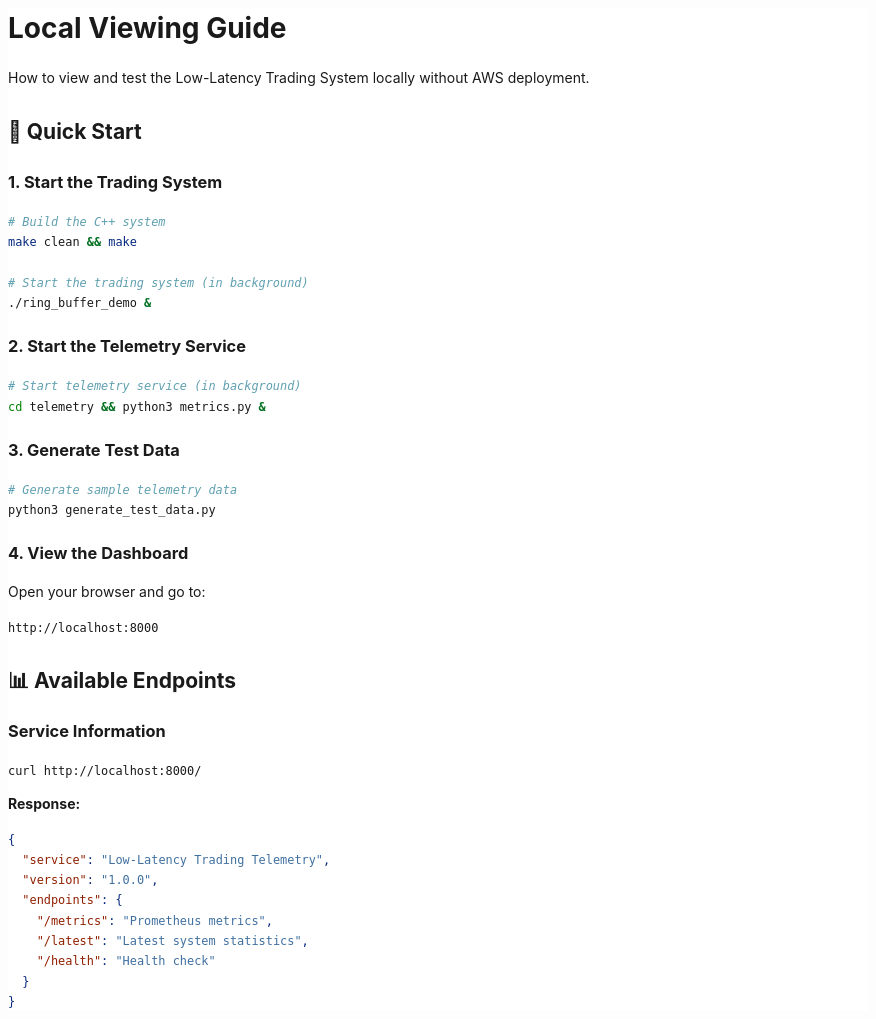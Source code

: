 # Local Viewing Guide

How to view and test the Low-Latency Trading System locally without AWS deployment.

## 🚀 Quick Start

### 1. **Start the Trading System**
```bash
# Build the C++ system
make clean && make

# Start the trading system (in background)
./ring_buffer_demo &
```

### 2. **Start the Telemetry Service**
```bash
# Start telemetry service (in background)
cd telemetry && python3 metrics.py &
```

### 3. **Generate Test Data**
```bash
# Generate sample telemetry data
python3 generate_test_data.py
```

### 4. **View the Dashboard**
Open your browser and go to:
```
http://localhost:8000
```

## 📊 Available Endpoints

### **Service Information**
```bash
curl http://localhost:8000/
```
**Response:**
```json
{
  "service": "Low-Latency Trading Telemetry",
  "version": "1.0.0",
  "endpoints": {
    "/metrics": "Prometheus metrics",
    "/latest": "Latest system statistics",
    "/health": "Health check"
  }
}
```
